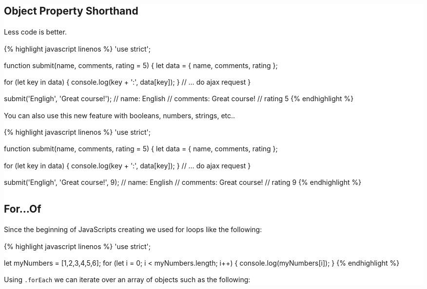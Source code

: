 ## Object Property Shorthand

Less code is better.

{% highlight javascript linenos %}
'use strict';

function submit(name, comments, rating = 5) {
  let data = { name, comments, rating };
  
  for (let key in data) {
    console.log(key + ':', data[key]);
  }
  // … do ajax request
}
              
submit('Engligh', 'Great course!');
// name: English
// comments: Great course!
// rating 5
{% endhighlight %}

You can also use this new feature with booleans, numbers, strings, etc..

{% highlight javascript linenos %}
'use strict';

function submit(name, comments, rating = 5) {
  let data = { name, comments, rating };
  
  for (let key in data) {
    console.log(key + ':', data[key]);
  }
  // … do ajax request
}
              
submit('Engligh', 'Great course!', 9);
// name: English
// comments: Great course!
// rating 9
{% endhighlight %}

## For...Of

Since the beginning of JavaScripts creating we used for loops like the following:

{% highlight javascript linenos %}
'use strict';

let myNumbers = [1,2,3,4,5,6];
for (let i = 0; i < myNumbers.length; i++) {
  console.log(myNumbers[i]);
}
{% endhighlight %}

Using `.forEach` we can iterate over an array of objects such as the following:
